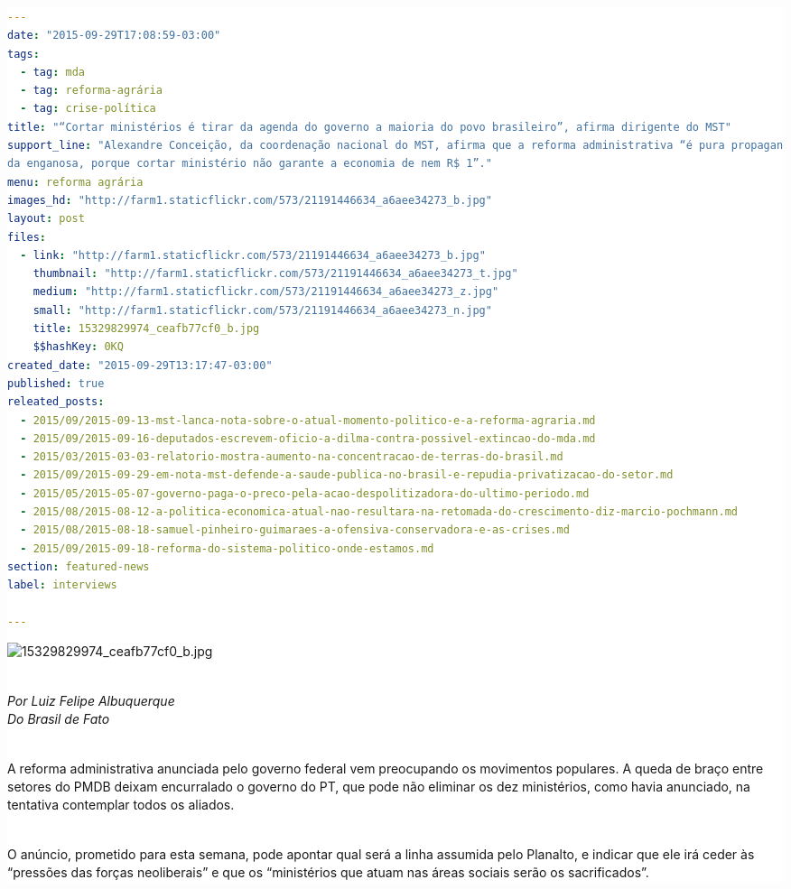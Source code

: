 ```yaml
---
date: "2015-09-29T17:08:59-03:00"
tags:
  - tag: mda
  - tag: reforma-agrária
  - tag: crise-política
title: "“Cortar ministérios é tirar da agenda do governo a maioria do povo brasileiro”, afirma dirigente do MST"
support_line: "Alexandre Conceição, da coordenação nacional do MST, afirma que a reforma administrativa “é pura propaganda enganosa, porque cortar ministério não garante a economia de nem R$ 1”."
menu: reforma agrária
images_hd: "http://farm1.staticflickr.com/573/21191446634_a6aee34273_b.jpg"
layout: post
files:
  - link: "http://farm1.staticflickr.com/573/21191446634_a6aee34273_b.jpg"
    thumbnail: "http://farm1.staticflickr.com/573/21191446634_a6aee34273_t.jpg"
    medium: "http://farm1.staticflickr.com/573/21191446634_a6aee34273_z.jpg"
    small: "http://farm1.staticflickr.com/573/21191446634_a6aee34273_n.jpg"
    title: 15329829974_ceafb77cf0_b.jpg
    $$hashKey: 0KQ
created_date: "2015-09-29T13:17:47-03:00"
published: true
releated_posts:
  - 2015/09/2015-09-13-mst-lanca-nota-sobre-o-atual-momento-politico-e-a-reforma-agraria.md
  - 2015/09/2015-09-16-deputados-escrevem-oficio-a-dilma-contra-possivel-extincao-do-mda.md
  - 2015/03/2015-03-03-relatorio-mostra-aumento-na-concentracao-de-terras-do-brasil.md
  - 2015/09/2015-09-29-em-nota-mst-defende-a-saude-publica-no-brasil-e-repudia-privatizacao-do-setor.md
  - 2015/05/2015-05-07-governo-paga-o-preco-pela-acao-despolitizadora-do-ultimo-periodo.md
  - 2015/08/2015-08-12-a-politica-economica-atual-nao-resultara-na-retomada-do-crescimento-diz-marcio-pochmann.md
  - 2015/08/2015-08-18-samuel-pinheiro-guimaraes-a-ofensiva-conservadora-e-as-crises.md
  - 2015/09/2015-09-18-reforma-do-sistema-politico-onde-estamos.md
section: featured-news
label: interviews

---
```

<p><img alt="15329829974_ceafb77cf0_b.jpg" height="438" src="http://farm1.staticflickr.com/573/21191446634_a6aee34273_b.jpg" width="700" /></p>

<p><br />
<em>Por Luiz Felipe Albuquerque<br />
Do Brasil de Fato</em></p>

<p><br />
A reforma administrativa anunciada pelo governo federal vem preocupando os movimentos populares. A queda de bra&ccedil;o entre setores do PMDB deixam encurralado o governo do PT, que pode n&atilde;o eliminar os dez minist&eacute;rios, como havia anunciado, na tentativa contemplar todos os aliados.</p>

<p><br />
O an&uacute;ncio, prometido para esta semana, pode apontar qual ser&aacute; a linha assumida pelo Planalto, e indicar que ele ir&aacute; ceder &agrave;s &ldquo;press&otilde;es das for&ccedil;as neoliberais&rdquo; e que os &ldquo;minist&eacute;rios que atuam nas &aacute;reas sociais ser&atilde;o os sacrificados&rdquo;.</p>
